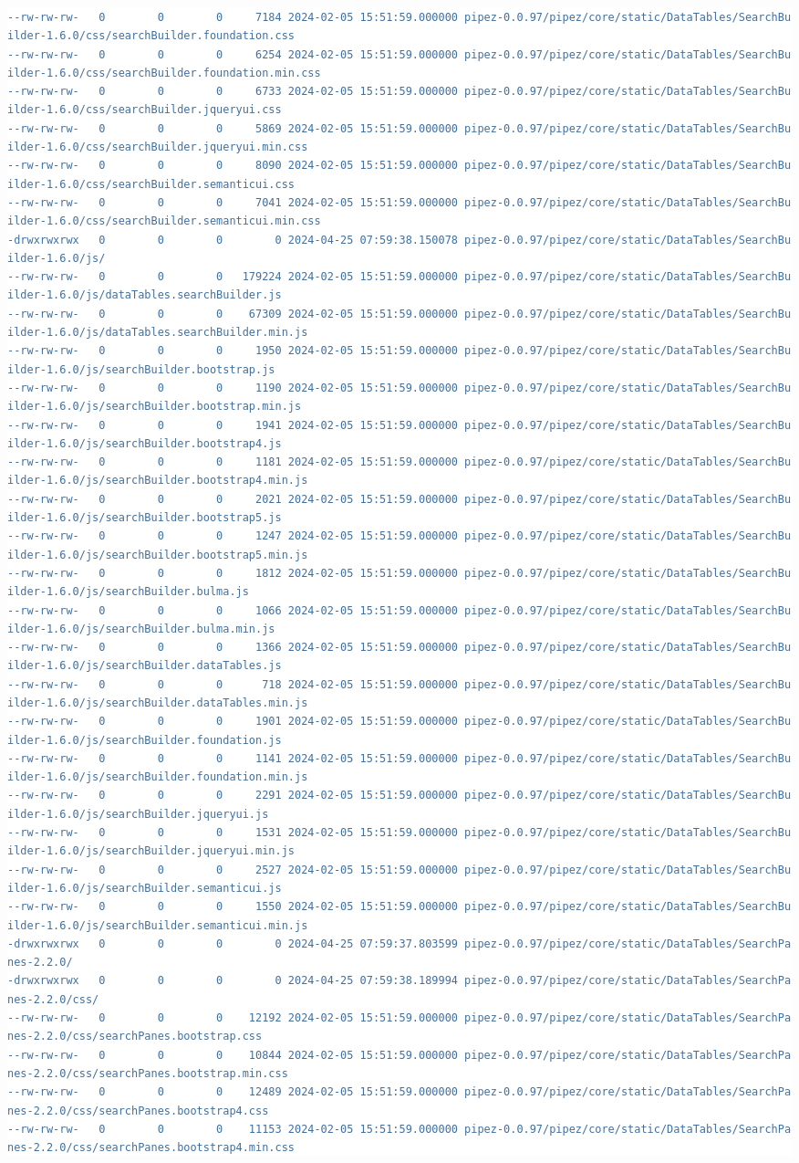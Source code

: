 ```diff
--rw-rw-rw-   0        0        0     7184 2024-02-05 15:51:59.000000 pipez-0.0.97/pipez/core/static/DataTables/SearchBuilder-1.6.0/css/searchBuilder.foundation.css
--rw-rw-rw-   0        0        0     6254 2024-02-05 15:51:59.000000 pipez-0.0.97/pipez/core/static/DataTables/SearchBuilder-1.6.0/css/searchBuilder.foundation.min.css
--rw-rw-rw-   0        0        0     6733 2024-02-05 15:51:59.000000 pipez-0.0.97/pipez/core/static/DataTables/SearchBuilder-1.6.0/css/searchBuilder.jqueryui.css
--rw-rw-rw-   0        0        0     5869 2024-02-05 15:51:59.000000 pipez-0.0.97/pipez/core/static/DataTables/SearchBuilder-1.6.0/css/searchBuilder.jqueryui.min.css
--rw-rw-rw-   0        0        0     8090 2024-02-05 15:51:59.000000 pipez-0.0.97/pipez/core/static/DataTables/SearchBuilder-1.6.0/css/searchBuilder.semanticui.css
--rw-rw-rw-   0        0        0     7041 2024-02-05 15:51:59.000000 pipez-0.0.97/pipez/core/static/DataTables/SearchBuilder-1.6.0/css/searchBuilder.semanticui.min.css
-drwxrwxrwx   0        0        0        0 2024-04-25 07:59:38.150078 pipez-0.0.97/pipez/core/static/DataTables/SearchBuilder-1.6.0/js/
--rw-rw-rw-   0        0        0   179224 2024-02-05 15:51:59.000000 pipez-0.0.97/pipez/core/static/DataTables/SearchBuilder-1.6.0/js/dataTables.searchBuilder.js
--rw-rw-rw-   0        0        0    67309 2024-02-05 15:51:59.000000 pipez-0.0.97/pipez/core/static/DataTables/SearchBuilder-1.6.0/js/dataTables.searchBuilder.min.js
--rw-rw-rw-   0        0        0     1950 2024-02-05 15:51:59.000000 pipez-0.0.97/pipez/core/static/DataTables/SearchBuilder-1.6.0/js/searchBuilder.bootstrap.js
--rw-rw-rw-   0        0        0     1190 2024-02-05 15:51:59.000000 pipez-0.0.97/pipez/core/static/DataTables/SearchBuilder-1.6.0/js/searchBuilder.bootstrap.min.js
--rw-rw-rw-   0        0        0     1941 2024-02-05 15:51:59.000000 pipez-0.0.97/pipez/core/static/DataTables/SearchBuilder-1.6.0/js/searchBuilder.bootstrap4.js
--rw-rw-rw-   0        0        0     1181 2024-02-05 15:51:59.000000 pipez-0.0.97/pipez/core/static/DataTables/SearchBuilder-1.6.0/js/searchBuilder.bootstrap4.min.js
--rw-rw-rw-   0        0        0     2021 2024-02-05 15:51:59.000000 pipez-0.0.97/pipez/core/static/DataTables/SearchBuilder-1.6.0/js/searchBuilder.bootstrap5.js
--rw-rw-rw-   0        0        0     1247 2024-02-05 15:51:59.000000 pipez-0.0.97/pipez/core/static/DataTables/SearchBuilder-1.6.0/js/searchBuilder.bootstrap5.min.js
--rw-rw-rw-   0        0        0     1812 2024-02-05 15:51:59.000000 pipez-0.0.97/pipez/core/static/DataTables/SearchBuilder-1.6.0/js/searchBuilder.bulma.js
--rw-rw-rw-   0        0        0     1066 2024-02-05 15:51:59.000000 pipez-0.0.97/pipez/core/static/DataTables/SearchBuilder-1.6.0/js/searchBuilder.bulma.min.js
--rw-rw-rw-   0        0        0     1366 2024-02-05 15:51:59.000000 pipez-0.0.97/pipez/core/static/DataTables/SearchBuilder-1.6.0/js/searchBuilder.dataTables.js
--rw-rw-rw-   0        0        0      718 2024-02-05 15:51:59.000000 pipez-0.0.97/pipez/core/static/DataTables/SearchBuilder-1.6.0/js/searchBuilder.dataTables.min.js
--rw-rw-rw-   0        0        0     1901 2024-02-05 15:51:59.000000 pipez-0.0.97/pipez/core/static/DataTables/SearchBuilder-1.6.0/js/searchBuilder.foundation.js
--rw-rw-rw-   0        0        0     1141 2024-02-05 15:51:59.000000 pipez-0.0.97/pipez/core/static/DataTables/SearchBuilder-1.6.0/js/searchBuilder.foundation.min.js
--rw-rw-rw-   0        0        0     2291 2024-02-05 15:51:59.000000 pipez-0.0.97/pipez/core/static/DataTables/SearchBuilder-1.6.0/js/searchBuilder.jqueryui.js
--rw-rw-rw-   0        0        0     1531 2024-02-05 15:51:59.000000 pipez-0.0.97/pipez/core/static/DataTables/SearchBuilder-1.6.0/js/searchBuilder.jqueryui.min.js
--rw-rw-rw-   0        0        0     2527 2024-02-05 15:51:59.000000 pipez-0.0.97/pipez/core/static/DataTables/SearchBuilder-1.6.0/js/searchBuilder.semanticui.js
--rw-rw-rw-   0        0        0     1550 2024-02-05 15:51:59.000000 pipez-0.0.97/pipez/core/static/DataTables/SearchBuilder-1.6.0/js/searchBuilder.semanticui.min.js
-drwxrwxrwx   0        0        0        0 2024-04-25 07:59:37.803599 pipez-0.0.97/pipez/core/static/DataTables/SearchPanes-2.2.0/
-drwxrwxrwx   0        0        0        0 2024-04-25 07:59:38.189994 pipez-0.0.97/pipez/core/static/DataTables/SearchPanes-2.2.0/css/
--rw-rw-rw-   0        0        0    12192 2024-02-05 15:51:59.000000 pipez-0.0.97/pipez/core/static/DataTables/SearchPanes-2.2.0/css/searchPanes.bootstrap.css
--rw-rw-rw-   0        0        0    10844 2024-02-05 15:51:59.000000 pipez-0.0.97/pipez/core/static/DataTables/SearchPanes-2.2.0/css/searchPanes.bootstrap.min.css
--rw-rw-rw-   0        0        0    12489 2024-02-05 15:51:59.000000 pipez-0.0.97/pipez/core/static/DataTables/SearchPanes-2.2.0/css/searchPanes.bootstrap4.css
--rw-rw-rw-   0        0        0    11153 2024-02-05 15:51:59.000000 pipez-0.0.97/pipez/core/static/DataTables/SearchPanes-2.2.0/css/searchPanes.bootstrap4.min.css
```